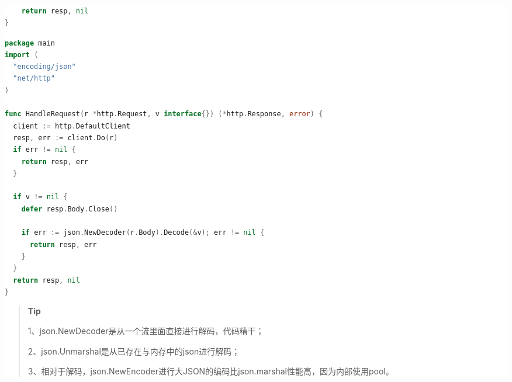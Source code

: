   ```go
      return resp, nil
  }
  ```

  ```go
  package main
  import (
    "encoding/json"
    "net/http"
  )
  
  func HandleRequest(r *http.Request, v interface{}) (*http.Response, error) {
    client := http.DefaultClient
    resp, err := client.Do(r)
    if err != nil {
      return resp, err
    }
  
    if v != nil {
      defer resp.Body.Close()
      
      if err := json.NewDecoder(r.Body).Decode(&v); err != nil {
        return resp, err
      }
    }
    return resp, nil
  }
  ```
  > **Tip**
  > 
  > 1、json.NewDecoder是从一个流里面直接进行解码，代码精干；
  > 
  > 2、json.Unmarshal是从已存在与内存中的json进行解码；
  > 
  > 3、相对于解码，json.NewEncoder进行大JSON的编码比json.marshal性能高，因为内部使用pool。